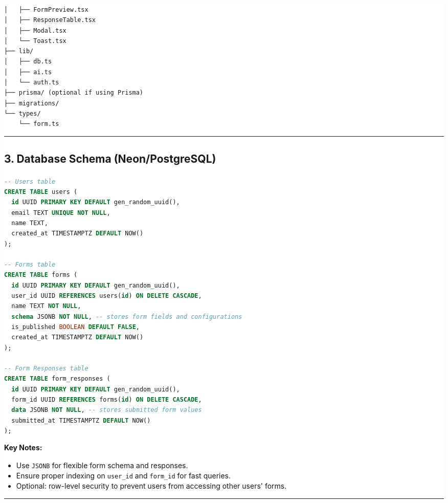 ```
│   ├── FormPreview.tsx
│   ├── ResponseTable.tsx
│   ├── Modal.tsx
│   └── Toast.tsx
├── lib/
│   ├── db.ts
│   ├── ai.ts
│   └── auth.ts
├── prisma/ (optional if using Prisma)
├── migrations/
└── types/
    └── form.ts
```

---

## 3. Database Schema (Neon/PostgreSQL)

```sql
-- Users table
CREATE TABLE users (
  id UUID PRIMARY KEY DEFAULT gen_random_uuid(),
  email TEXT UNIQUE NOT NULL,
  name TEXT,
  created_at TIMESTAMPTZ DEFAULT NOW()
);

-- Forms table
CREATE TABLE forms (
  id UUID PRIMARY KEY DEFAULT gen_random_uuid(),
  user_id UUID REFERENCES users(id) ON DELETE CASCADE,
  name TEXT NOT NULL,
  schema JSONB NOT NULL, -- stores form fields and configurations
  is_published BOOLEAN DEFAULT FALSE,
  created_at TIMESTAMPTZ DEFAULT NOW()
);

-- Form Responses table
CREATE TABLE form_responses (
  id UUID PRIMARY KEY DEFAULT gen_random_uuid(),
  form_id UUID REFERENCES forms(id) ON DELETE CASCADE,
  data JSONB NOT NULL, -- stores submitted form values
  submitted_at TIMESTAMPTZ DEFAULT NOW()
);
```

**Key Notes:**

- Use `JSONB` for flexible form schema and responses.
- Ensure proper indexing on `user_id` and `form_id` for fast queries.
- Optional: row-level security to prevent users from accessing other users' forms.

---